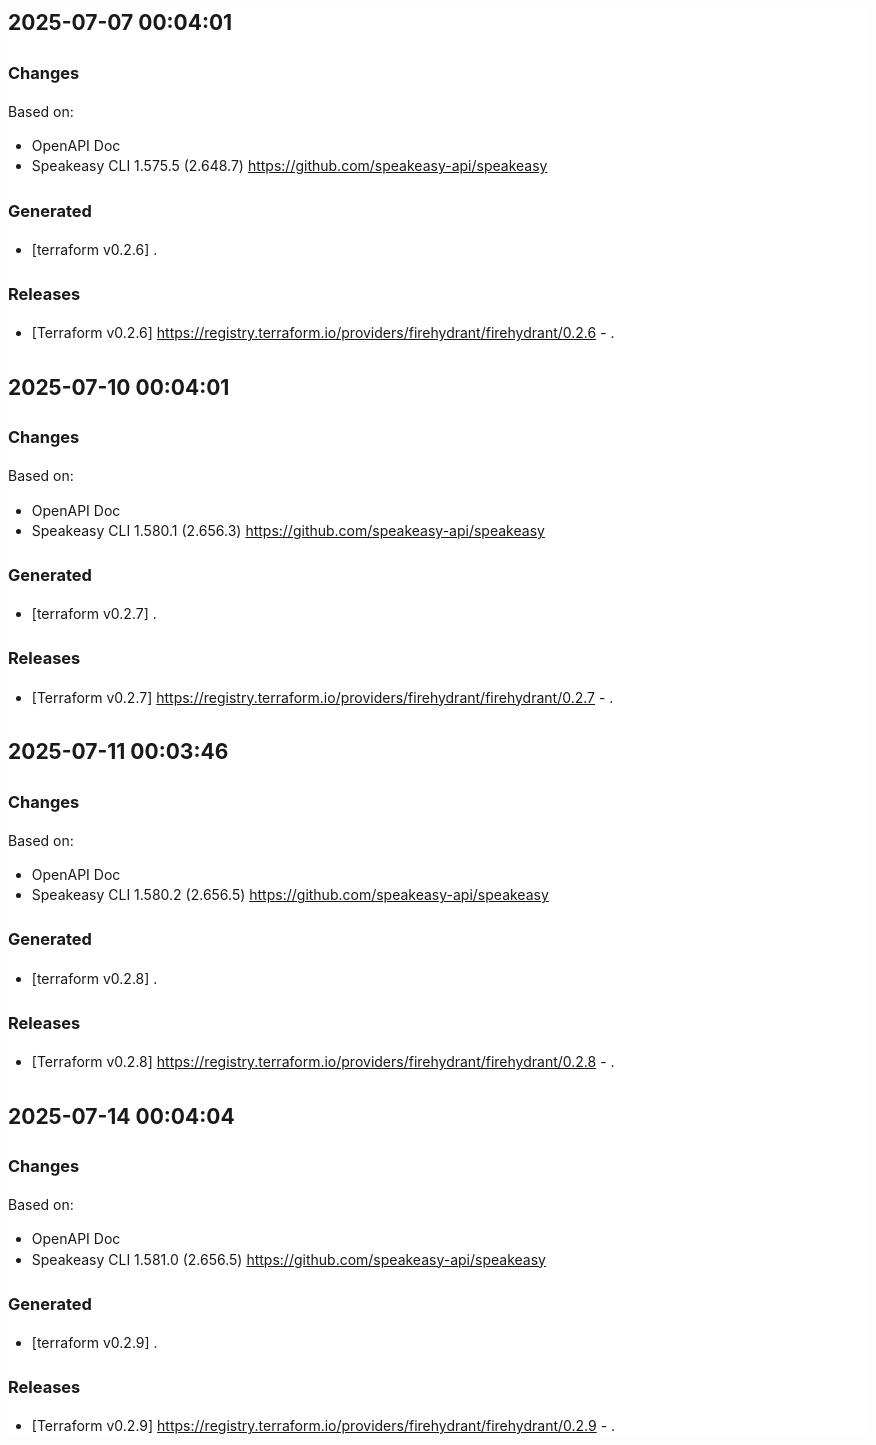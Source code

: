 ## 2025-07-07 00:04:01
### Changes
Based on:
- OpenAPI Doc  
- Speakeasy CLI 1.575.5 (2.648.7) https://github.com/speakeasy-api/speakeasy
### Generated
- [terraform v0.2.6] .
### Releases
- [Terraform v0.2.6] https://registry.terraform.io/providers/firehydrant/firehydrant/0.2.6 - .

## 2025-07-10 00:04:01
### Changes
Based on:
- OpenAPI Doc  
- Speakeasy CLI 1.580.1 (2.656.3) https://github.com/speakeasy-api/speakeasy
### Generated
- [terraform v0.2.7] .
### Releases
- [Terraform v0.2.7] https://registry.terraform.io/providers/firehydrant/firehydrant/0.2.7 - .

## 2025-07-11 00:03:46
### Changes
Based on:
- OpenAPI Doc  
- Speakeasy CLI 1.580.2 (2.656.5) https://github.com/speakeasy-api/speakeasy
### Generated
- [terraform v0.2.8] .
### Releases
- [Terraform v0.2.8] https://registry.terraform.io/providers/firehydrant/firehydrant/0.2.8 - .

## 2025-07-14 00:04:04
### Changes
Based on:
- OpenAPI Doc  
- Speakeasy CLI 1.581.0 (2.656.5) https://github.com/speakeasy-api/speakeasy
### Generated
- [terraform v0.2.9] .
### Releases
- [Terraform v0.2.9] https://registry.terraform.io/providers/firehydrant/firehydrant/0.2.9 - .
